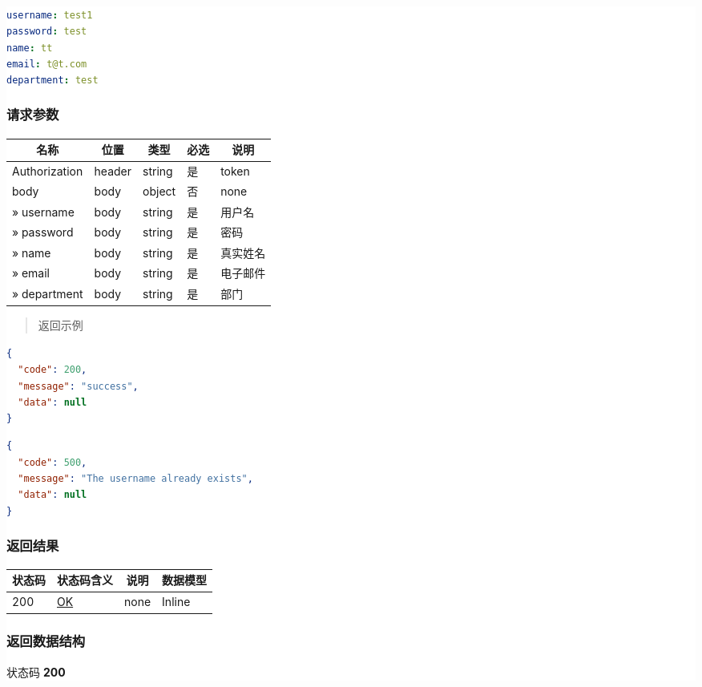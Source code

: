 ```yaml
username: test1
password: test
name: tt
email: t@t.com
department: test

```

### 请求参数

|名称|位置|类型|必选|说明|
|---|---|---|---|---|
|Authorization|header|string| 是 |token|
|body|body|object| 否 |none|
|» username|body|string| 是 |用户名|
|» password|body|string| 是 |密码|
|» name|body|string| 是 |真实姓名|
|» email|body|string| 是 |电子邮件|
|» department|body|string| 是 |部门|

> 返回示例

```json
{
  "code": 200,
  "message": "success",
  "data": null
}
```

```json
{
  "code": 500,
  "message": "The username already exists",
  "data": null
}
```

### 返回结果

|状态码|状态码含义|说明|数据模型|
|---|---|---|---|
|200|[OK](https://tools.ietf.org/html/rfc7231#section-6.3.1)|none|Inline|

### 返回数据结构

状态码 **200**
